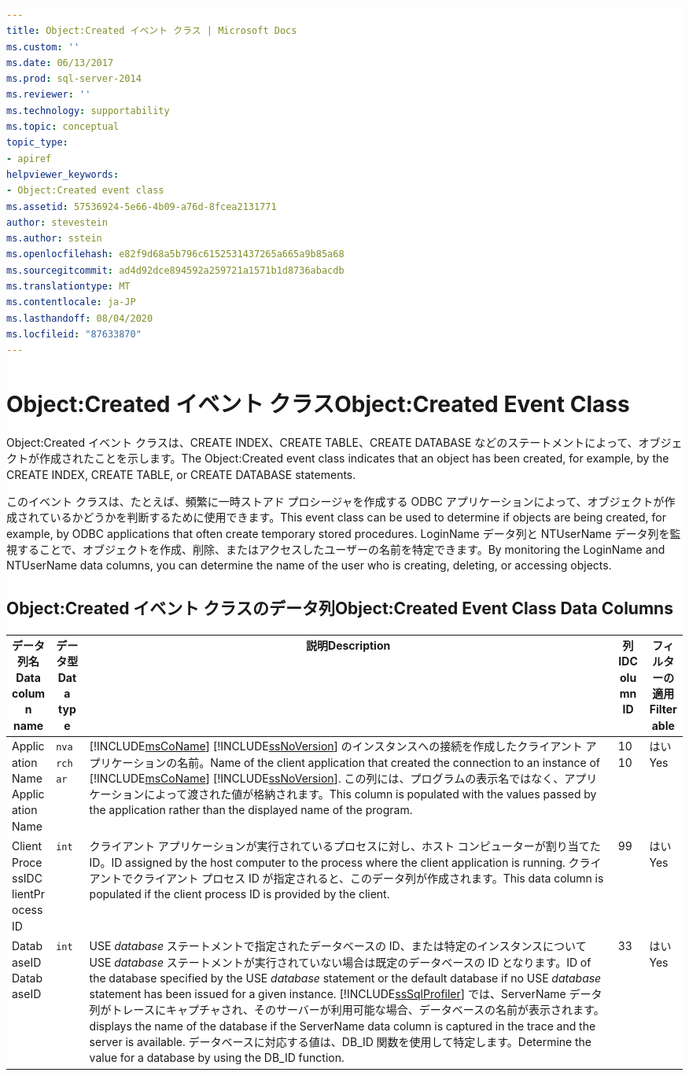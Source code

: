 ```yaml
---
title: Object:Created イベント クラス | Microsoft Docs
ms.custom: ''
ms.date: 06/13/2017
ms.prod: sql-server-2014
ms.reviewer: ''
ms.technology: supportability
ms.topic: conceptual
topic_type:
- apiref
helpviewer_keywords:
- Object:Created event class
ms.assetid: 57536924-5e66-4b09-a76d-8fcea2131771
author: stevestein
ms.author: sstein
ms.openlocfilehash: e82f9d68a5b796c6152531437265a665a9b85a68
ms.sourcegitcommit: ad4d92dce894592a259721a1571b1d8736abacdb
ms.translationtype: MT
ms.contentlocale: ja-JP
ms.lasthandoff: 08/04/2020
ms.locfileid: "87633870"
---
```

# <a name="objectcreated-event-class"></a><span data-ttu-id="32202-102">Object:Created イベント クラス</span><span class="sxs-lookup"><span data-stu-id="32202-102">Object:Created Event Class</span></span>
  <span data-ttu-id="32202-103">Object:Created イベント クラスは、CREATE INDEX、CREATE TABLE、CREATE DATABASE などのステートメントによって、オブジェクトが作成されたことを示します。</span><span class="sxs-lookup"><span data-stu-id="32202-103">The Object:Created event class indicates that an object has been created, for example, by the CREATE INDEX, CREATE TABLE, or CREATE DATABASE statements.</span></span>  
  
 <span data-ttu-id="32202-104">このイベント クラスは、たとえば、頻繁に一時ストアド プロシージャを作成する ODBC アプリケーションによって、オブジェクトが作成されているかどうかを判断するために使用できます。</span><span class="sxs-lookup"><span data-stu-id="32202-104">This event class can be used to determine if objects are being created, for example, by ODBC applications that often create temporary stored procedures.</span></span> <span data-ttu-id="32202-105">LoginName データ列と NTUserName データ列を監視することで、オブジェクトを作成、削除、またはアクセスしたユーザーの名前を特定できます。</span><span class="sxs-lookup"><span data-stu-id="32202-105">By monitoring the LoginName and NTUserName data columns, you can determine the name of the user who is creating, deleting, or accessing objects.</span></span>  
  
## <a name="objectcreated-event-class-data-columns"></a><span data-ttu-id="32202-106">Object:Created イベント クラスのデータ列</span><span class="sxs-lookup"><span data-stu-id="32202-106">Object:Created Event Class Data Columns</span></span>  
  
|<span data-ttu-id="32202-107">データ列名</span><span class="sxs-lookup"><span data-stu-id="32202-107">Data column name</span></span>|<span data-ttu-id="32202-108">データ型</span><span class="sxs-lookup"><span data-stu-id="32202-108">Data type</span></span>|<span data-ttu-id="32202-109">説明</span><span class="sxs-lookup"><span data-stu-id="32202-109">Description</span></span>|<span data-ttu-id="32202-110">列 ID</span><span class="sxs-lookup"><span data-stu-id="32202-110">Column ID</span></span>|<span data-ttu-id="32202-111">フィルターの適用</span><span class="sxs-lookup"><span data-stu-id="32202-111">Filterable</span></span>|  
|----------------------|---------------|-----------------|---------------|----------------|  
|<span data-ttu-id="32202-112">ApplicationName</span><span class="sxs-lookup"><span data-stu-id="32202-112">ApplicationName</span></span>|`nvarchar`|<span data-ttu-id="32202-113">[!INCLUDE[msCoName](../../includes/msconame-md.md)] [!INCLUDE[ssNoVersion](../../includes/ssnoversion-md.md)] のインスタンスへの接続を作成したクライアント アプリケーションの名前。</span><span class="sxs-lookup"><span data-stu-id="32202-113">Name of the client application that created the connection to an instance of [!INCLUDE[msCoName](../../includes/msconame-md.md)] [!INCLUDE[ssNoVersion](../../includes/ssnoversion-md.md)].</span></span> <span data-ttu-id="32202-114">この列には、プログラムの表示名ではなく、アプリケーションによって渡された値が格納されます。</span><span class="sxs-lookup"><span data-stu-id="32202-114">This column is populated with the values passed by the application rather than the displayed name of the program.</span></span>|<span data-ttu-id="32202-115">10</span><span class="sxs-lookup"><span data-stu-id="32202-115">10</span></span>|<span data-ttu-id="32202-116">はい</span><span class="sxs-lookup"><span data-stu-id="32202-116">Yes</span></span>|  
|<span data-ttu-id="32202-117">ClientProcessID</span><span class="sxs-lookup"><span data-stu-id="32202-117">ClientProcessID</span></span>|`int`|<span data-ttu-id="32202-118">クライアント アプリケーションが実行されているプロセスに対し、ホスト コンピューターが割り当てた ID。</span><span class="sxs-lookup"><span data-stu-id="32202-118">ID assigned by the host computer to the process where the client application is running.</span></span> <span data-ttu-id="32202-119">クライアントでクライアント プロセス ID が指定されると、このデータ列が作成されます。</span><span class="sxs-lookup"><span data-stu-id="32202-119">This data column is populated if the client process ID is provided by the client.</span></span>|<span data-ttu-id="32202-120">9</span><span class="sxs-lookup"><span data-stu-id="32202-120">9</span></span>|<span data-ttu-id="32202-121">はい</span><span class="sxs-lookup"><span data-stu-id="32202-121">Yes</span></span>|  
|<span data-ttu-id="32202-122">DatabaseID</span><span class="sxs-lookup"><span data-stu-id="32202-122">DatabaseID</span></span>|`int`|<span data-ttu-id="32202-123">USE *database* ステートメントで指定されたデータベースの ID、または特定のインスタンスについて USE *database* ステートメントが実行されていない場合は既定のデータベースの ID となります。</span><span class="sxs-lookup"><span data-stu-id="32202-123">ID of the database specified by the USE *database* statement or the default database if no USE *database* statement has been issued for a given instance.</span></span> [!INCLUDE[ssSqlProfiler](../../includes/sssqlprofiler-md.md)] <span data-ttu-id="32202-124">では、ServerName データ列がトレースにキャプチャされ、そのサーバーが利用可能な場合、データベースの名前が表示されます。</span><span class="sxs-lookup"><span data-stu-id="32202-124">displays the name of the database if the ServerName data column is captured in the trace and the server is available.</span></span> <span data-ttu-id="32202-125">データベースに対応する値は、DB_ID 関数を使用して特定します。</span><span class="sxs-lookup"><span data-stu-id="32202-125">Determine the value for a database by using the DB_ID function.</span></span>|<span data-ttu-id="32202-126">3</span><span class="sxs-lookup"><span data-stu-id="32202-126">3</span></span>|<span data-ttu-id="32202-127">はい</span><span class="sxs-lookup"><span data-stu-id="32202-127">Yes</span></span>|  